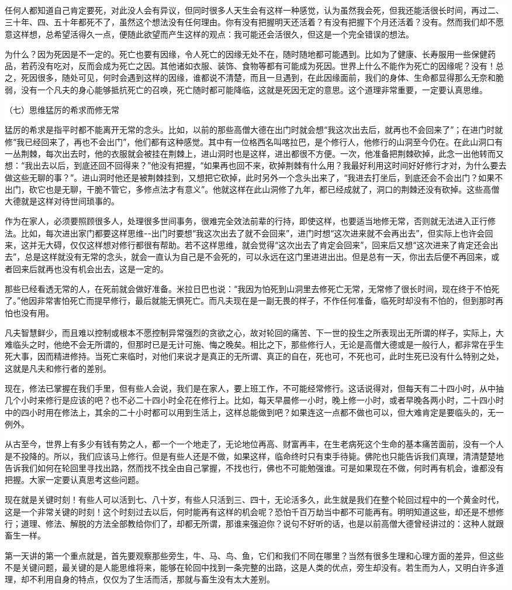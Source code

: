 任何人都知道自己肯定要死，对此没人会有异议，但同时很多人天生会有这样一种感觉，认为虽然我会死，但我还能活很长时间，再过二、三十年、四、五十年都死不了，虽然这个想法没有任何理由。你有没有把握明天还活着？有没有把握下个月还活着？没有。然而我们却不愿意这样想，总希望活得久一点，便随此欲望而产生这样的观点：我可能还会活很久，但这是一个完全错误的想法。

为什么？因为死因是不一定的。死亡也要有因缘，令人死亡的因缘无处不在，随时随地都可能遇到。比如为了健康、长寿服用一些保健药品，若药没有吃对，反而会成为死亡之因。其他诸如衣服、装饰、食物等都有可能成为死因。世界上什么不能作为死亡的因缘呢？没有！总之，死因很多，随处可见，何时会遇到这样的因缘，谁都说不清楚，而且一旦遇到，在此因缘面前，我们的身体、生命都显得那么无奈和脆弱，没有一个凡夫的身心能够抵抗死亡的召唤，死亡随时都可能降临，这就是死因无定的意思。这个道理非常重要，一定要认真思维。

（七）思维猛厉的希求而修无常

猛厉的希求是指平时都不能离开无常的念头。比如，以前的那些高僧大德在出门时就会想“我这次出去后，就再也不会回来了”；在进门时就修“我已经回来了，再也不会出门”，他们都有这种感觉。其中有一位格西名叫喀拉巴，是个修行人，他修行的山洞至今仍在。在此山洞口有一丛荆棘，每次出去时，他的衣服就会被挂在荆棘上，进山洞时也是这样，进出都很不方便。一次，他准备把荆棘砍掉，此念一出他转而又想：“我出去以后，到底还回不回得来？”他没有把握，“如果再也回不来，砍掉荆棘有什么用？我最好利用这时间好好修行才对，为什么要去做这些无聊的事？”。进山洞时他还是被荆棘挂到，又想把它砍掉，此时另外一个念头出来了，“我进去打坐后，到底还会不会出门？如果不出门，砍它也是无聊，干脆不管它，多修点法才有意义”。他就这样在此山洞修了九年，都已经成就了，洞口的荆棘还没有砍掉。这些高僧大德就是这样对待世间琐事的。

作为在家人，必须要照顾很多人，处理很多世间事务，很难完全效法前辈的行持，即使这样，也要适当地修无常，否则就无法进入正行修法。比如，每次进出家门都要这样思维--出门时要想“我这次出去了就不会回来”，进门时想“这次进来就不会再出去”，但实际上也许会回来，这并无大碍，仅仅这样想对修行都很有帮助。若不这样思维，就会觉得“这次出去了肯定会回来”，回来后又想“这次进来了肯定还会出去”，总是这样就没有无常的念头，就会一直认为自己是不会死的，可以永远在这门里进进出出。但是总有一天，你出去后便不再回来，或者回来后就再也没有机会出去，这是一定的。

那些已经看透无常的人，在死前就会做好准备。米拉日巴也说：“我因为怕死到山洞里去修死亡无常，无常修了很长时间，现在终于不怕死了。”他因非常害怕死亡而提早修行，最后就能无惧死亡。而凡夫现在是一副无畏的样子，不作任何准备，临死时却没有不怕的，但到那时再怕也没有用。

凡夫智慧鲜少，而且难以控制或根本不愿控制异常强烈的贪欲之心，故对轮回的痛苦、下一世的投生之所表现出无所谓的样子，实际上，大难临头之时，他绝不会无所谓的，但那时已是无计可施、悔之晚矣。相比之下，那些修行人，无论是高僧大德或是一般行人，都非常在乎生死大事，因而精进修持。当死亡来临时，对他们来说才是真正的无所谓、真正的自在，死也可，不死也可，此时生死已没有什么特别之处，这就是凡夫和修行者的差别。

现在，修法已掌握在我们手里，但有些人会说，我们是在家人，要上班工作，不可能经常修行。这话说得对，但每天有二十四小时，从中抽几个小时来修行是应该的吧？也不必二十四小时全花在修行上。比如，每天早晨修一小时，晚上修一小时，或者早晚各两小时，二十四小时中的四小时用在修法上，其余的二十小时都可以用到生活上，这样总能做到吧？如果连这一点都不做也可以，但大难肯定是要临头的，无一例外。

从古至今，世界上有多少有钱有势之人，都一个一个地走了，无论地位再高、财富再丰，在生老病死这个生命的基本痛苦面前，没有一个人是不投降的。所以，我们应该马上修行。但是有些人还是不做，如果这样，临命终时只有束手待毙。佛陀也只能告诉我们真理，清清楚楚地告诉我们如何在轮回里寻找出路，然而找不找全由自己掌握，不找也行，佛也不可能勉强谁。可是如果现在不做，何时再有机会，谁都没有把握。大家一定要认真思考这些问题。

现在就是关键时刻！有些人可以活到七、八十岁，有些人只活到三、四十，无论活多久，此生就是我们在整个轮回过程中的一个黄金时代，这是一个非常关键的时刻！这个时刻过去以后，何时能再有这样的机会呢？恐怕千百万劫当中都不可能再有。明明知道这些，却还是不想修行；道理、修法、解脱的方法全部教给你们了，却都无所谓，那谁来强迫你？说句不好听的话，也是以前高僧大德曾经讲过的：这种人就跟畜生一样。

第一天讲的第一个重点就是，首先要观察那些旁生，牛、马、鸟、鱼，它们和我们不同在哪里？当然有很多生理和心理方面的差异，但这些不是关键问题，最关键的是人能思维将来，能够在轮回中找到一条完整的出路，这是人类的优点，旁生却没有。若生而为人，又明白许多道理，却不利用自身的特点，仅仅为了生活而活，那就与畜生没有太大差别。

